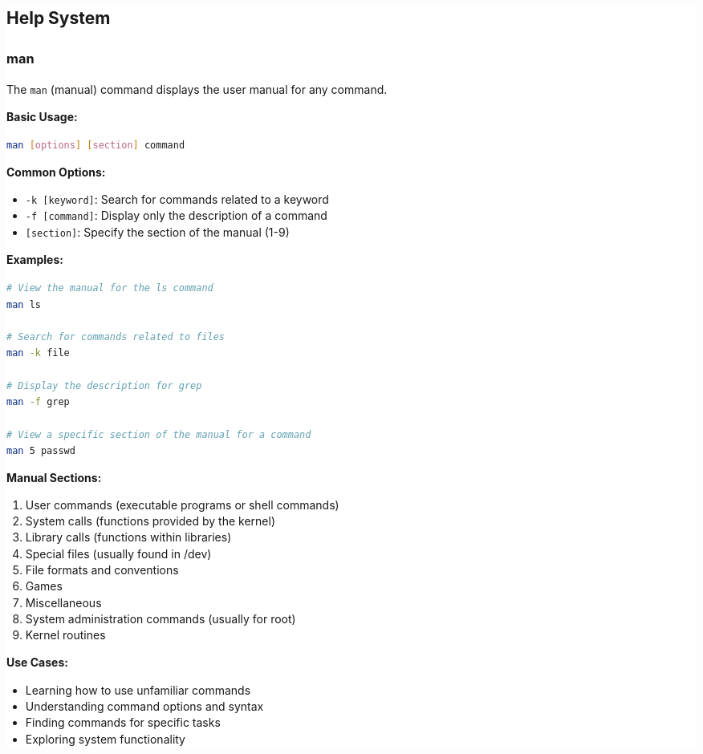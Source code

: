 ## Help System

### man

The `man` (manual) command displays the user manual for any command.

**Basic Usage:**
```bash
man [options] [section] command
```

**Common Options:**
- `-k [keyword]`: Search for commands related to a keyword
- `-f [command]`: Display only the description of a command
- `[section]`: Specify the section of the manual (1-9)

**Examples:**
```bash
# View the manual for the ls command
man ls

# Search for commands related to files
man -k file

# Display the description for grep
man -f grep

# View a specific section of the manual for a command
man 5 passwd
```

**Manual Sections:**
1. User commands (executable programs or shell commands)
2. System calls (functions provided by the kernel)
3. Library calls (functions within libraries)
4. Special files (usually found in /dev)
5. File formats and conventions
6. Games
7. Miscellaneous
8. System administration commands (usually for root)
9. Kernel routines

**Use Cases:**
- Learning how to use unfamiliar commands
- Understanding command options and syntax
- Finding commands for specific tasks
- Exploring system functionality